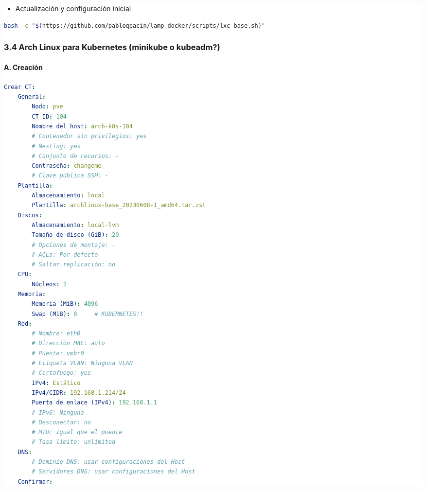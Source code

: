 - Actualización y configuración inicial

```bash
bash -c "$(https://github.com/pabloqpacin/lamp_docker/scripts/lxc-base.sh)"
```


### 3.4 Arch Linux para Kubernetes (minikube o kubeadm?)

#### A. Creación

```yaml
Crear CT:
    General:
        Nodo: pve
        CT ID: 104
        Nombre del host: arch-k8s-104
        # Contenedor sin privilegios: yes
        # Nesting: yes
        # Conjunto de recursos: -
        Contraseña: changeme
        # Clave pública SSH: -
    Plantilla:
        Almacenamiento: local
        Plantilla: archlinux-base_20230608-1_amd64.tar.zst
    Discos:
        Almacenamiento: local-lvm
        Tamaño de disco (GiB): 20
        # Opciones de montaje: -
        # ACLs: Por defecto
        # Saltar replicación: no
    CPU:
        Núcleos: 2
    Memoria:
        Memoria (MiB): 4096
        Swap (MiB): 0     # KUBERNETES!!
    Red:
        # Nombre: eth0
        # Dirección MAC: auto
        # Puente: vmbr0
        # Etiqueta VLAN: Ninguna VLAN
        # Cortafuego: yes
        IPv4: Estático
        IPv4/CIDR: 192.168.1.214/24
        Puerta de enlace (IPv4): 192.168.1.1
        # IPv6: Ninguna
        # Desconectar: no
        # MTU: Igual que el puente
        # Tasa límite: unlimited
    DNS:
        # Dominio DNS: usar configuraciones del Host
        # Servidores DNS: usar configuraciones del Host
    Confirmar:
```
